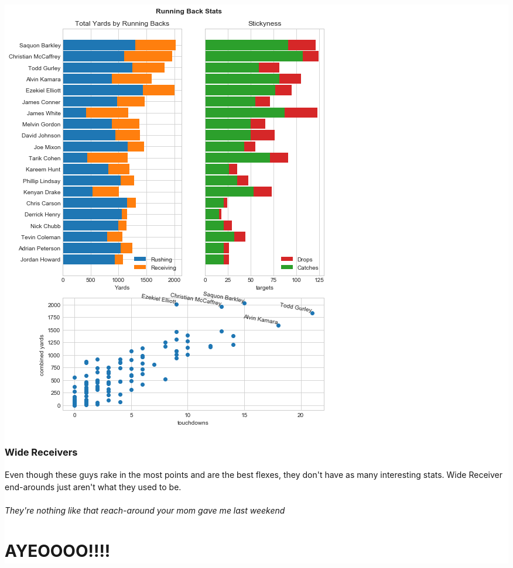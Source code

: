 ![png](output_15_0.png)


<a id='wr'></a>
### Wide Receivers

Even though these guys rake in the most points and are the best flexes, they don't have as many interesting stats. Wide Receiver end-arounds just aren't what they used to be.

###### They're nothing like that reach-around your mom gave me last weekend

# AYEOOOO!!!!

